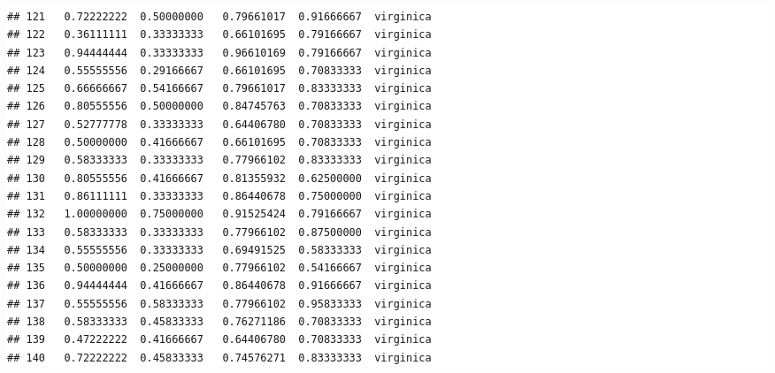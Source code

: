     ## 121   0.72222222  0.50000000   0.79661017  0.91666667  virginica
    ## 122   0.36111111  0.33333333   0.66101695  0.79166667  virginica
    ## 123   0.94444444  0.33333333   0.96610169  0.79166667  virginica
    ## 124   0.55555556  0.29166667   0.66101695  0.70833333  virginica
    ## 125   0.66666667  0.54166667   0.79661017  0.83333333  virginica
    ## 126   0.80555556  0.50000000   0.84745763  0.70833333  virginica
    ## 127   0.52777778  0.33333333   0.64406780  0.70833333  virginica
    ## 128   0.50000000  0.41666667   0.66101695  0.70833333  virginica
    ## 129   0.58333333  0.33333333   0.77966102  0.83333333  virginica
    ## 130   0.80555556  0.41666667   0.81355932  0.62500000  virginica
    ## 131   0.86111111  0.33333333   0.86440678  0.75000000  virginica
    ## 132   1.00000000  0.75000000   0.91525424  0.79166667  virginica
    ## 133   0.58333333  0.33333333   0.77966102  0.87500000  virginica
    ## 134   0.55555556  0.33333333   0.69491525  0.58333333  virginica
    ## 135   0.50000000  0.25000000   0.77966102  0.54166667  virginica
    ## 136   0.94444444  0.41666667   0.86440678  0.91666667  virginica
    ## 137   0.55555556  0.58333333   0.77966102  0.95833333  virginica
    ## 138   0.58333333  0.45833333   0.76271186  0.70833333  virginica
    ## 139   0.47222222  0.41666667   0.64406780  0.70833333  virginica
    ## 140   0.72222222  0.45833333   0.74576271  0.83333333  virginica